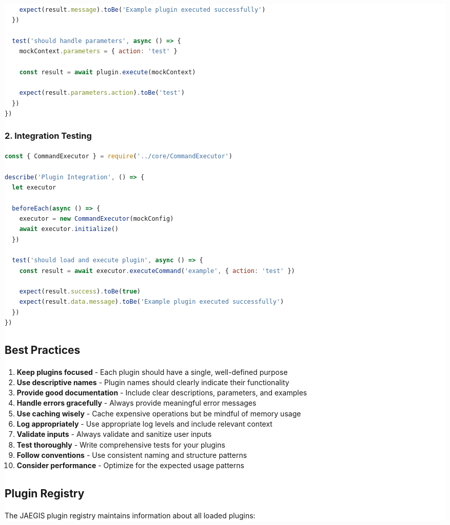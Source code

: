 ```javascript
    expect(result.message).toBe('Example plugin executed successfully')
  })
  
  test('should handle parameters', async () => {
    mockContext.parameters = { action: 'test' }
    
    const result = await plugin.execute(mockContext)
    
    expect(result.parameters.action).toBe('test')
  })
})
```

### 2. Integration Testing

```javascript
const { CommandExecutor } = require('../core/CommandExecutor')

describe('Plugin Integration', () => {
  let executor
  
  beforeEach(async () => {
    executor = new CommandExecutor(mockConfig)
    await executor.initialize()
  })
  
  test('should load and execute plugin', async () => {
    const result = await executor.executeCommand('example', { action: 'test' })
    
    expect(result.success).toBe(true)
    expect(result.data.message).toBe('Example plugin executed successfully')
  })
})
```

## Best Practices

1. **Keep plugins focused** - Each plugin should have a single, well-defined purpose
2. **Use descriptive names** - Plugin names should clearly indicate their functionality
3. **Provide good documentation** - Include clear descriptions, parameters, and examples
4. **Handle errors gracefully** - Always provide meaningful error messages
5. **Use caching wisely** - Cache expensive operations but be mindful of memory usage
6. **Log appropriately** - Use appropriate log levels and include relevant context
7. **Validate inputs** - Always validate and sanitize user inputs
8. **Test thoroughly** - Write comprehensive tests for your plugins
9. **Follow conventions** - Use consistent naming and structure patterns
10. **Consider performance** - Optimize for the expected usage patterns

## Plugin Registry

The JAEGIS plugin registry maintains information about all loaded plugins:
